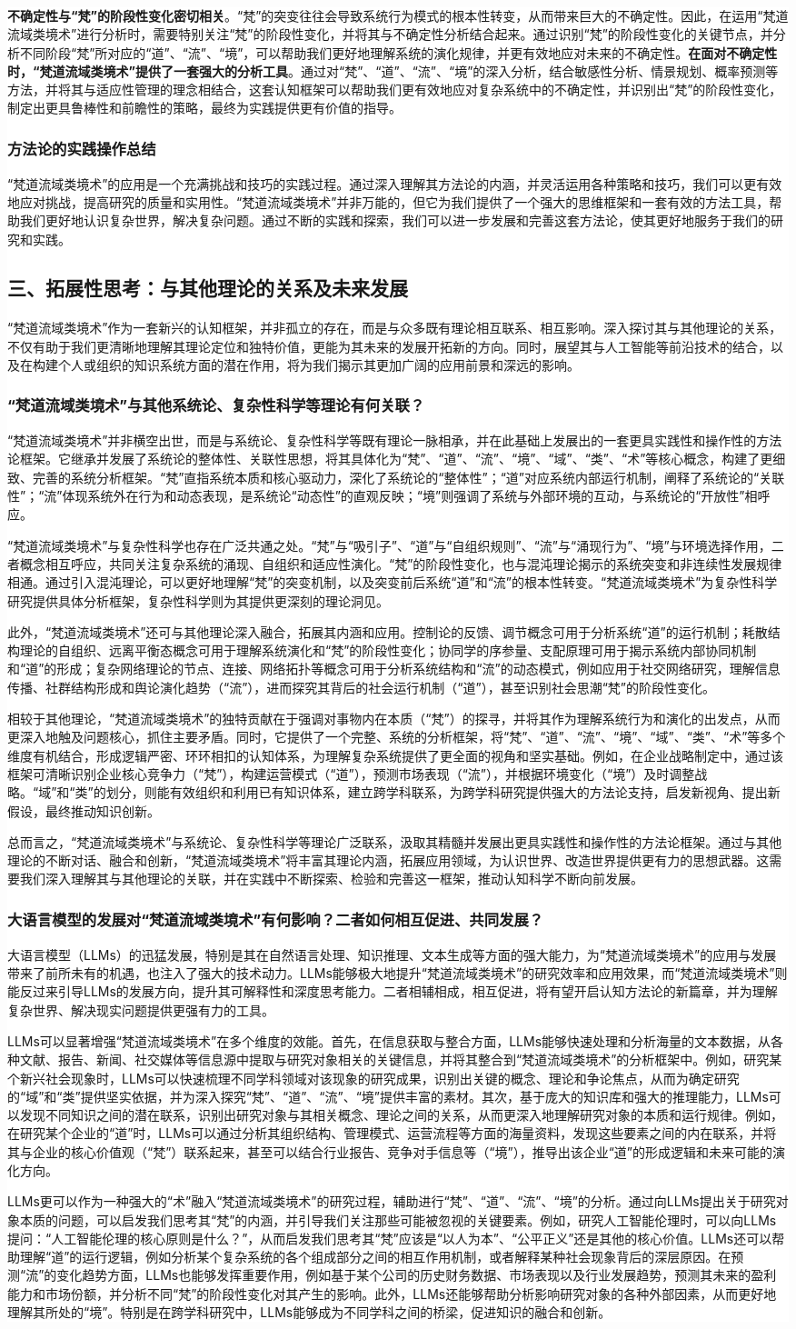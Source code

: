**不确定性与“梵”的阶段性变化密切相关**。“梵”的突变往往会导致系统行为模式的根本性转变，从而带来巨大的不确定性。因此，在运用“梵道流域类境术”进行分析时，需要特别关注“梵”的阶段性变化，并将其与不确定性分析结合起来。通过识别“梵”的阶段性变化的关键节点，并分析不同阶段“梵”所对应的“道”、“流”、“境”，可以帮助我们更好地理解系统的演化规律，并更有效地应对未来的不确定性。**在面对不确定性时，“梵道流域类境术”提供了一套强大的分析工具**。通过对“梵”、“道”、“流”、“境”的深入分析，结合敏感性分析、情景规划、概率预测等方法，并将其与适应性管理的理念相结合，这套认知框架可以帮助我们更有效地应对复杂系统中的不确定性，并识别出“梵”的阶段性变化，制定出更具鲁棒性和前瞻性的策略，最终为实践提供更有价值的指导。

### 方法论的实践操作总结

“梵道流域类境术”的应用是一个充满挑战和技巧的实践过程。通过深入理解其方法论的内涵，并灵活运用各种策略和技巧，我们可以更有效地应对挑战，提高研究的质量和实用性。“梵道流域类境术”并非万能的，但它为我们提供了一个强大的思维框架和一套有效的方法工具，帮助我们更好地认识复杂世界，解决复杂问题。通过不断的实践和探索，我们可以进一步发展和完善这套方法论，使其更好地服务于我们的研究和实践。

## 三、拓展性思考：与其他理论的关系及未来发展

“梵道流域类境术”作为一套新兴的认知框架，并非孤立的存在，而是与众多既有理论相互联系、相互影响。深入探讨其与其他理论的关系，不仅有助于我们更清晰地理解其理论定位和独特价值，更能为其未来的发展开拓新的方向。同时，展望其与人工智能等前沿技术的结合，以及在构建个人或组织的知识系统方面的潜在作用，将为我们揭示其更加广阔的应用前景和深远的影响。

### “梵道流域类境术”与其他系统论、复杂性科学等理论有何关联？

“梵道流域类境术”并非横空出世，而是与系统论、复杂性科学等既有理论一脉相承，并在此基础上发展出的一套更具实践性和操作性的方法论框架。它继承并发展了系统论的整体性、关联性思想，将其具体化为“梵”、“道”、“流”、“境”、“域”、“类”、“术”等核心概念，构建了更细致、完善的系统分析框架。“梵”直指系统本质和核心驱动力，深化了系统论的“整体性”；“道”对应系统内部运行机制，阐释了系统论的“关联性”；“流”体现系统外在行为和动态表现，是系统论“动态性”的直观反映；“境”则强调了系统与外部环境的互动，与系统论的“开放性”相呼应。

“梵道流域类境术”与复杂性科学也存在广泛共通之处。“梵”与“吸引子”、“道”与“自组织规则”、“流”与“涌现行为”、“境”与环境选择作用，二者概念相互呼应，共同关注复杂系统的涌现、自组织和适应性演化。“梵”的阶段性变化，也与混沌理论揭示的系统突变和非连续性发展规律相通。通过引入混沌理论，可以更好地理解“梵”的突变机制，以及突变前后系统“道”和“流”的根本性转变。“梵道流域类境术”为复杂性科学研究提供具体分析框架，复杂性科学则为其提供更深刻的理论洞见。

此外，“梵道流域类境术”还可与其他理论深入融合，拓展其内涵和应用。控制论的反馈、调节概念可用于分析系统“道”的运行机制；耗散结构理论的自组织、远离平衡态概念可用于理解系统演化和“梵”的阶段性变化；协同学的序参量、支配原理可用于揭示系统内部协同机制和“道”的形成；复杂网络理论的节点、连接、网络拓扑等概念可用于分析系统结构和“流”的动态模式，例如应用于社交网络研究，理解信息传播、社群结构形成和舆论演化趋势（“流”），进而探究其背后的社会运行机制（“道”），甚至识别社会思潮“梵”的阶段性变化。

相较于其他理论，“梵道流域类境术”的独特贡献在于强调对事物内在本质（“梵”）的探寻，并将其作为理解系统行为和演化的出发点，从而更深入地触及问题核心，抓住主要矛盾。同时，它提供了一个完整、系统的分析框架，将“梵”、“道”、“流”、“境”、“域”、“类”、“术”等多个维度有机结合，形成逻辑严密、环环相扣的认知体系，为理解复杂系统提供了更全面的视角和坚实基础。例如，在企业战略制定中，通过该框架可清晰识别企业核心竞争力（“梵”），构建运营模式（“道”），预测市场表现（“流”），并根据环境变化（“境”）及时调整战略。“域”和“类”的划分，则能有效组织和利用已有知识体系，建立跨学科联系，为跨学科研究提供强大的方法论支持，启发新视角、提出新假设，最终推动知识创新。

总而言之，“梵道流域类境术”与系统论、复杂性科学等理论广泛联系，汲取其精髓并发展出更具实践性和操作性的方法论框架。通过与其他理论的不断对话、融合和创新，“梵道流域类境术”将丰富其理论内涵，拓展应用领域，为认识世界、改造世界提供更有力的思想武器。这需要我们深入理解其与其他理论的关联，并在实践中不断探索、检验和完善这一框架，推动认知科学不断向前发展。

### 大语言模型的发展对“梵道流域类境术”有何影响？二者如何相互促进、共同发展？

大语言模型（LLMs）的迅猛发展，特别是其在自然语言处理、知识推理、文本生成等方面的强大能力，为“梵道流域类境术”的应用与发展带来了前所未有的机遇，也注入了强大的技术动力。LLMs能够极大地提升“梵道流域类境术”的研究效率和应用效果，而“梵道流域类境术”则能反过来引导LLMs的发展方向，提升其可解释性和深度思考能力。二者相辅相成，相互促进，将有望开启认知方法论的新篇章，并为理解复杂世界、解决现实问题提供更强有力的工具。

LLMs可以显著增强“梵道流域类境术”在多个维度的效能。首先，在信息获取与整合方面，LLMs能够快速处理和分析海量的文本数据，从各种文献、报告、新闻、社交媒体等信息源中提取与研究对象相关的关键信息，并将其整合到“梵道流域类境术”的分析框架中。例如，研究某个新兴社会现象时，LLMs可以快速梳理不同学科领域对该现象的研究成果，识别出关键的概念、理论和争论焦点，从而为确定研究的“域”和“类”提供坚实依据，并为深入探究“梵”、“道”、“流”、“境”提供丰富的素材。其次，基于庞大的知识库和强大的推理能力，LLMs可以发现不同知识之间的潜在联系，识别出研究对象与其相关概念、理论之间的关系，从而更深入地理解研究对象的本质和运行规律。例如，在研究某个企业的“道”时，LLMs可以通过分析其组织结构、管理模式、运营流程等方面的海量资料，发现这些要素之间的内在联系，并将其与企业的核心价值观（“梵”）联系起来，甚至可以结合行业报告、竞争对手信息等（“境”），推导出该企业“道”的形成逻辑和未来可能的演化方向。

LLMs更可以作为一种强大的“术”融入“梵道流域类境术”的研究过程，辅助进行“梵”、“道”、“流”、“境”的分析。通过向LLMs提出关于研究对象本质的问题，可以启发我们思考其“梵”的内涵，并引导我们关注那些可能被忽视的关键要素。例如，研究人工智能伦理时，可以向LLMs提问：“人工智能伦理的核心原则是什么？”，从而启发我们思考其“梵”应该是“以人为本”、“公平正义”还是其他的核心价值。LLMs还可以帮助理解“道”的运行逻辑，例如分析某个复杂系统的各个组成部分之间的相互作用机制，或者解释某种社会现象背后的深层原因。在预测“流”的变化趋势方面，LLMs也能够发挥重要作用，例如基于某个公司的历史财务数据、市场表现以及行业发展趋势，预测其未来的盈利能力和市场份额，并分析不同“梵”的阶段性变化对其产生的影响。此外，LLMs还能够帮助分析影响研究对象的各种外部因素，从而更好地理解其所处的“境”。特别是在跨学科研究中，LLMs能够成为不同学科之间的桥梁，促进知识的融合和创新。
